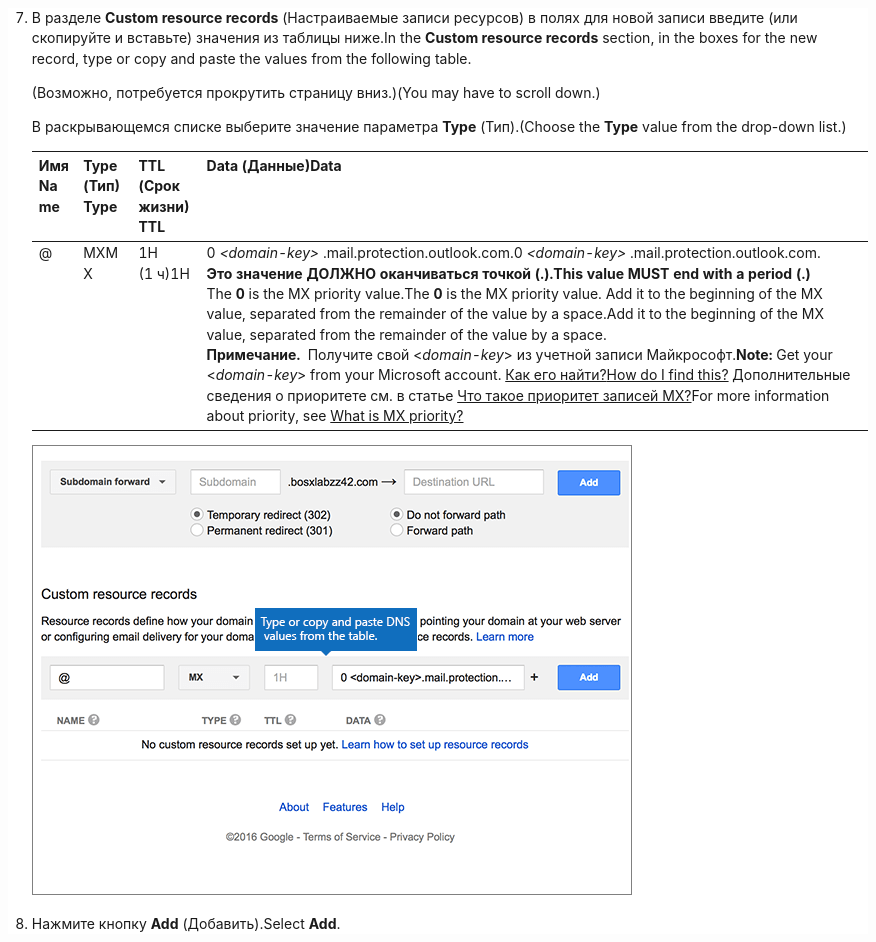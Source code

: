 7. <span data-ttu-id="302b3-164">В разделе **Custom resource records** (Настраиваемые записи ресурсов) в полях для новой записи введите (или скопируйте и вставьте) значения из таблицы ниже.</span><span class="sxs-lookup"><span data-stu-id="302b3-164">In the **Custom resource records** section, in the boxes for the new record, type or copy and paste the values from the following table.</span></span> 
    
    <span data-ttu-id="302b3-165">(Возможно, потребуется прокрутить страницу вниз.)</span><span class="sxs-lookup"><span data-stu-id="302b3-165">(You may have to scroll down.)</span></span>
    
    <span data-ttu-id="302b3-166">В раскрывающемся списке выберите значение параметра **Type** (Тип).</span><span class="sxs-lookup"><span data-stu-id="302b3-166">(Choose the **Type** value from the drop-down list.)</span></span> 
    
    |<span data-ttu-id="302b3-167">**Имя**</span><span class="sxs-lookup"><span data-stu-id="302b3-167">**Name**</span></span>|<span data-ttu-id="302b3-168">**Type** (Тип)</span><span class="sxs-lookup"><span data-stu-id="302b3-168">**Type**</span></span>|<span data-ttu-id="302b3-169">**TTL** (Срок жизни)</span><span class="sxs-lookup"><span data-stu-id="302b3-169">**TTL**</span></span>|<span data-ttu-id="302b3-170">**Data** (Данные)</span><span class="sxs-lookup"><span data-stu-id="302b3-170">**Data**</span></span>|
    |:-----|:-----|:-----|:-----|
    |@  <br/> |<span data-ttu-id="302b3-171">MX</span><span class="sxs-lookup"><span data-stu-id="302b3-171">MX</span></span>  <br/> |<span data-ttu-id="302b3-172">1H (1 ч)</span><span class="sxs-lookup"><span data-stu-id="302b3-172">1H</span></span>  <br/> |<span data-ttu-id="302b3-173">0  *\<domain-key\>*  .mail.protection.outlook.com.</span><span class="sxs-lookup"><span data-stu-id="302b3-173">0  *\<domain-key\>*  .mail.protection.outlook.com.</span></span>  <br/> <span data-ttu-id="302b3-174">**Это значение ДОЛЖНО оканчиваться точкой (.).**</span><span class="sxs-lookup"><span data-stu-id="302b3-174">**This value MUST end with a period (.)**</span></span> <br/> <span data-ttu-id="302b3-175">The **0** is the MX priority value.</span><span class="sxs-lookup"><span data-stu-id="302b3-175">The **0** is the MX priority value.</span></span> <span data-ttu-id="302b3-176">Add it to the beginning of the MX value, separated from the remainder of the value by a space.</span><span class="sxs-lookup"><span data-stu-id="302b3-176">Add it to the beginning of the MX value, separated from the remainder of the value by a space.</span></span>  <br/> <span data-ttu-id="302b3-177">**Примечание.**  Получите свой \<*domain-key*\> из учетной записи Майкрософт.</span><span class="sxs-lookup"><span data-stu-id="302b3-177">**Note:** Get your \<*domain-key*\> from your Microsoft account.</span></span>  [<span data-ttu-id="302b3-178">Как его найти?</span><span class="sxs-lookup"><span data-stu-id="302b3-178">How do I find this?</span></span>](../get-help-with-domains/information-for-dns-records.md)          <span data-ttu-id="302b3-179">Дополнительные сведения о приоритете см. в статье [Что такое приоритет записей MX?](https://docs.microsoft.com/microsoft-365/admin/setup/domains-faq)</span><span class="sxs-lookup"><span data-stu-id="302b3-179">For more information about priority, see [What is MX priority?](https://docs.microsoft.com/microsoft-365/admin/setup/domains-faq)</span></span> <br/> |
   
    ![Введите или вставьте значения в разделе Custom resource records (Настраиваемые записи ресурсов)](../../media/b660ca9e-984d-449f-ae59-a65fe4e2c6bd.png)
  
5. <span data-ttu-id="302b3-181">Нажмите кнопку **Add** (Добавить).</span><span class="sxs-lookup"><span data-stu-id="302b3-181">Select **Add**.</span></span>
    